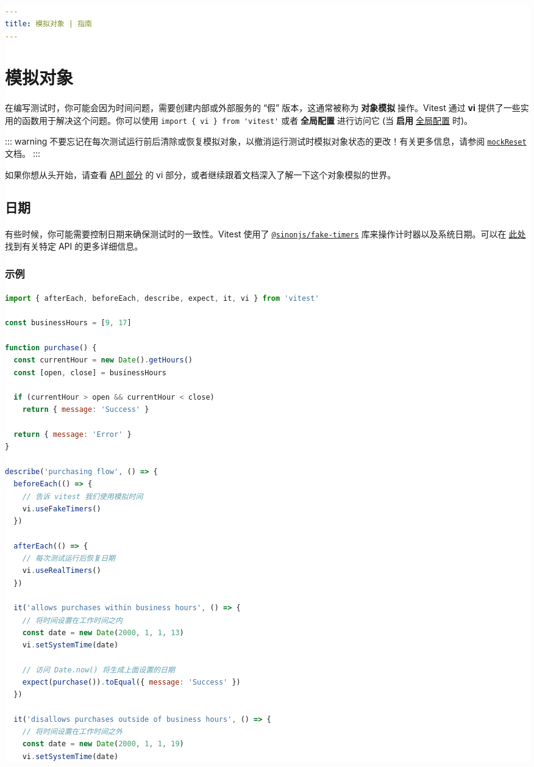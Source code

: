```yaml
---
title: 模拟对象 | 指南
---
```


# 模拟对象

在编写测试时，你可能会因为时间问题，需要创建内部或外部服务的 “假” 版本，这通常被称为 **对象模拟** 操作。Vitest 通过 **vi** 提供了一些实用的函数用于解决这个问题。你可以使用 `import { vi } from 'vitest'` 或者 **全局配置** 进行访问它 (当 **启用** [全局配置](/config/#globals) 时)。

::: warning
不要忘记在每次测试运行前后清除或恢复模拟对象，以撤消运行测试时模拟对象状态的更改！有关更多信息，请参阅 [`mockReset`](/api/#mockreset) 文档。
:::

如果你想从头开始，请查看 [API 部分](/api/#vi) 的 vi 部分，或者继续跟着文档深入了解一下这个对象模拟的世界。

## 日期

有些时候，你可能需要控制日期来确保测试时的一致性。Vitest 使用了 [`@sinonjs/fake-timers`](https://github.com/sinonjs/fake-timers) 库来操作计时器以及系统日期。可以在 [此处](/api/vi#vi-setsystemtime) 找到有关特定 API 的更多详细信息。

### 示例

```js
import { afterEach, beforeEach, describe, expect, it, vi } from 'vitest'

const businessHours = [9, 17]

function purchase() {
  const currentHour = new Date().getHours()
  const [open, close] = businessHours

  if (currentHour > open && currentHour < close)
    return { message: 'Success' }

  return { message: 'Error' }
}

describe('purchasing flow', () => {
  beforeEach(() => {
    // 告诉 vitest 我们使用模拟时间
    vi.useFakeTimers()
  })

  afterEach(() => {
    // 每次测试运行后恢复日期
    vi.useRealTimers()
  })

  it('allows purchases within business hours', () => {
    // 将时间设置在工作时间之内
    const date = new Date(2000, 1, 1, 13)
    vi.setSystemTime(date)

    // 访问 Date.now() 将生成上面设置的日期
    expect(purchase()).toEqual({ message: 'Success' })
  })

  it('disallows purchases outside of business hours', () => {
    // 将时间设置在工作时间之外
    const date = new Date(2000, 1, 1, 19)
    vi.setSystemTime(date)

```